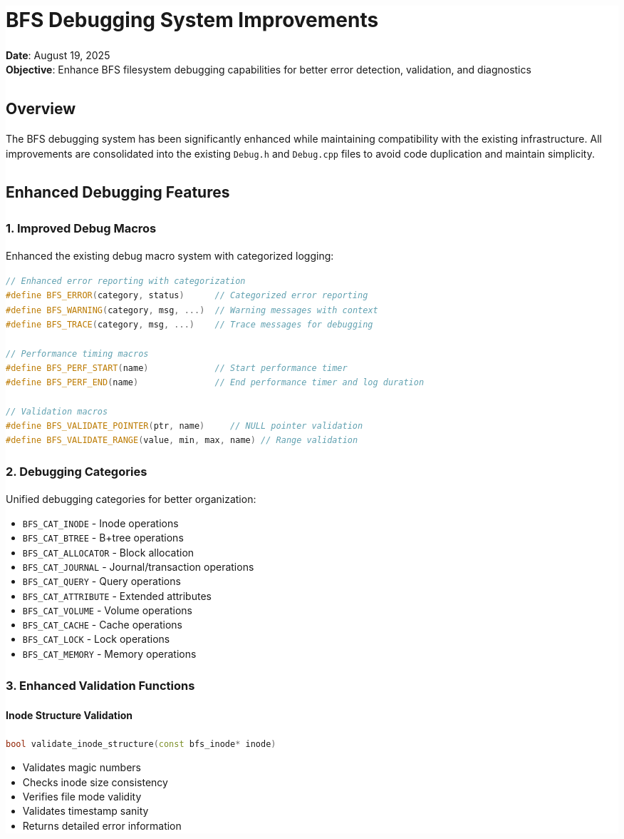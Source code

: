 # BFS Debugging System Improvements

**Date**: August 19, 2025  
**Objective**: Enhance BFS filesystem debugging capabilities for better error detection, validation, and diagnostics

## Overview

The BFS debugging system has been significantly enhanced while maintaining compatibility with the existing infrastructure. All improvements are consolidated into the existing `Debug.h` and `Debug.cpp` files to avoid code duplication and maintain simplicity.

## Enhanced Debugging Features

### 1. Improved Debug Macros

Enhanced the existing debug macro system with categorized logging:

```cpp
// Enhanced error reporting with categorization
#define BFS_ERROR(category, status)      // Categorized error reporting
#define BFS_WARNING(category, msg, ...)  // Warning messages with context
#define BFS_TRACE(category, msg, ...)    // Trace messages for debugging

// Performance timing macros
#define BFS_PERF_START(name)             // Start performance timer
#define BFS_PERF_END(name)               // End performance timer and log duration

// Validation macros
#define BFS_VALIDATE_POINTER(ptr, name)     // NULL pointer validation
#define BFS_VALIDATE_RANGE(value, min, max, name) // Range validation
```

### 2. Debugging Categories

Unified debugging categories for better organization:

- `BFS_CAT_INODE` - Inode operations
- `BFS_CAT_BTREE` - B+tree operations  
- `BFS_CAT_ALLOCATOR` - Block allocation
- `BFS_CAT_JOURNAL` - Journal/transaction operations
- `BFS_CAT_QUERY` - Query operations
- `BFS_CAT_ATTRIBUTE` - Extended attributes
- `BFS_CAT_VOLUME` - Volume operations
- `BFS_CAT_CACHE` - Cache operations
- `BFS_CAT_LOCK` - Lock operations
- `BFS_CAT_MEMORY` - Memory operations

### 3. Enhanced Validation Functions

#### Inode Structure Validation
```cpp
bool validate_inode_structure(const bfs_inode* inode)
```
- Validates magic numbers
- Checks inode size consistency
- Verifies file mode validity
- Validates timestamp sanity
- Returns detailed error information
